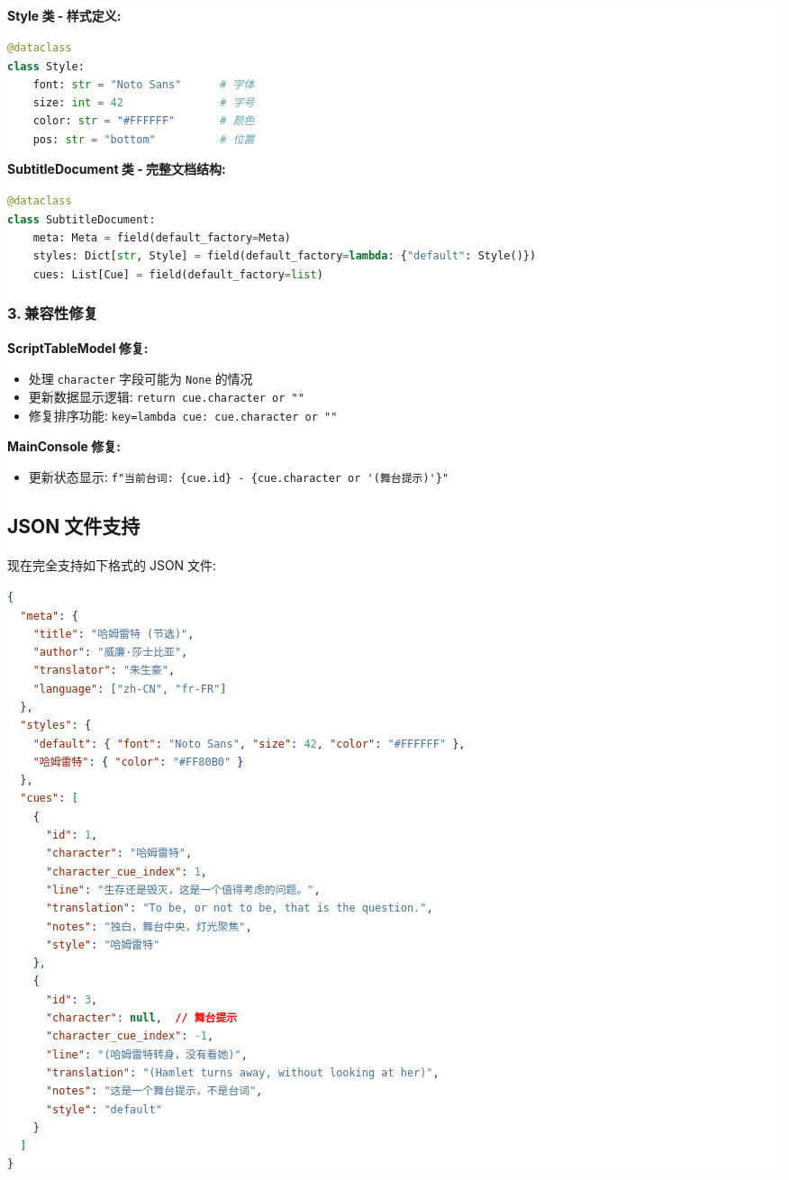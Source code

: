 **Style 类 - 样式定义:**
```python
@dataclass
class Style:
    font: str = "Noto Sans"      # 字体
    size: int = 42               # 字号
    color: str = "#FFFFFF"       # 颜色
    pos: str = "bottom"          # 位置
```

**SubtitleDocument 类 - 完整文档结构:**
```python
@dataclass
class SubtitleDocument:
    meta: Meta = field(default_factory=Meta)
    styles: Dict[str, Style] = field(default_factory=lambda: {"default": Style()})
    cues: List[Cue] = field(default_factory=list)
```

### 3. 兼容性修复

**ScriptTableModel 修复:**
- 处理 `character` 字段可能为 `None` 的情况
- 更新数据显示逻辑: `return cue.character or ""`
- 修复排序功能: `key=lambda cue: cue.character or ""`

**MainConsole 修复:**
- 更新状态显示: `f"当前台词: {cue.id} - {cue.character or '(舞台提示)'}"`

## JSON 文件支持

现在完全支持如下格式的 JSON 文件:

```json
{
  "meta": {
    "title": "哈姆雷特 (节选)",
    "author": "威廉·莎士比亚",
    "translator": "朱生豪",
    "language": ["zh-CN", "fr-FR"]
  },
  "styles": {
    "default": { "font": "Noto Sans", "size": 42, "color": "#FFFFFF" },
    "哈姆雷特": { "color": "#FF80B0" }
  },
  "cues": [
    {
      "id": 1,
      "character": "哈姆雷特",
      "character_cue_index": 1,
      "line": "生存还是毁灭，这是一个值得考虑的问题。",
      "translation": "To be, or not to be, that is the question.",
      "notes": "独白，舞台中央，灯光聚焦",
      "style": "哈姆雷特"
    },
    {
      "id": 3,
      "character": null,  // 舞台提示
      "character_cue_index": -1,
      "line": "(哈姆雷特转身，没有看她)",
      "translation": "(Hamlet turns away, without looking at her)",
      "notes": "这是一个舞台提示，不是台词",
      "style": "default"
    }
  ]
}
```